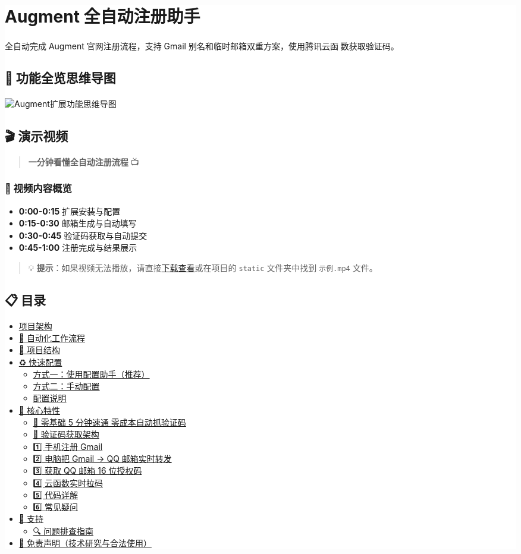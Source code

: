 # Augment 全自动注册助手

全自动完成 Augment 官网注册流程，支持 Gmail 别名和临时邮箱双重方案，使用腾讯云函
数获取验证码。

## 🧠 功能全览思维导图

![Augment扩展功能思维导图](https://mdn.alipayobjects.com/one_clip/afts/img/meEIQa8VcGoAAAAATQAAAAgAoEACAQFr/original)

## 🎬 演示视频

> **一分钟看懂全自动注册流程** 📺

<video width="100%" controls>
  <source src="static/示例.mp4" type="video/mp4">
  您的浏览器不支持视频播放，请<a href="static/示例.mp4" download>点击下载视频</a>查看演示。
</video>

### 📱 视频内容概览

- **0:00-0:15** 扩展安装与配置
- **0:15-0:30** 邮箱生成与自动填写
- **0:30-0:45** 验证码获取与自动提交
- **0:45-1:00** 注册完成与结果展示

> 💡 **提示**：如果视频无法播放，请直接[下载查看](static/示例.mp4)或在项目的
> `static` 文件夹中找到 `示例.mp4` 文件。

## 📋 目录

- [项目架构](#️-项目架构)
- [🔄 自动化工作流程](#-自动化工作流程)
- [📁 项目结构](#-项目结构)
- [♻️ 快速配置](#️-快速配置)
  - [方式一：使用配置助手（推荐）](#方式一使用配置助手推荐)
  - [方式二：手动配置](#方式二手动配置)
  - [配置说明](#配置说明)
- [🌟 核心特性](#-核心特性)
  - [🧠 零基础 5 分钟速通 零成本自动抓验证码](#-零基础-5-分钟速通-零成本自动抓验证码)
  - [🔧 验证码获取架构](#-验证码获取架构)
  - [1️⃣ 手机注册 Gmail](#1️⃣-手机注册-gmail)
  - [2️⃣ 电脑把 Gmail → QQ 邮箱实时转发](#2️⃣-电脑把-gmail--qq-邮箱实时转发)
  - [3️⃣ 获取 QQ 邮箱 16 位授权码](#3️⃣-获取-qq-邮箱-16-位授权码)
  - [4️⃣ 云函数实时拉码](#4️⃣-云函数实时拉码)
  - [5️⃣ 代码详解](#5️⃣-代码详解)
  - [6️⃣ 常见疑问](#6️⃣-常见疑问)
- [🤝 支持](#-支持)
  - [🔍 问题排查指南](#-问题排查指南)
- [📜 免责声明（技术研究与合法使用）](#-免责声明技术研究与合法使用)
